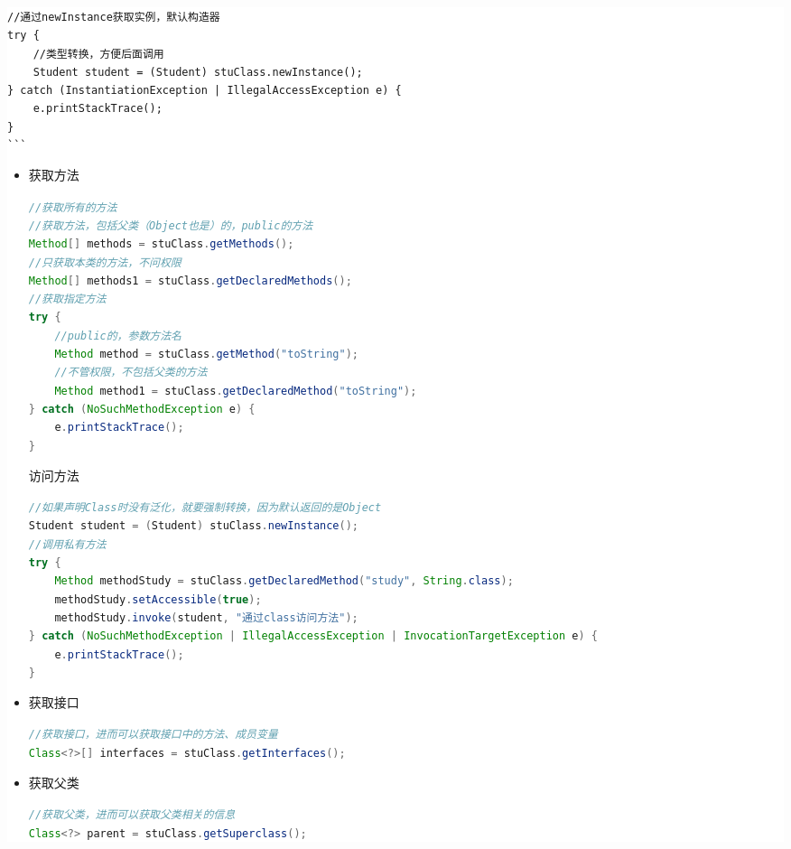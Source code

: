     //通过newInstance获取实例，默认构造器
    try {
        //类型转换，方便后面调用
        Student student = (Student) stuClass.newInstance();
    } catch (InstantiationException | IllegalAccessException e) {
        e.printStackTrace();
    }
    ```

- 获取方法

    ```java
    //获取所有的方法
    //获取方法，包括父类（Object也是）的，public的方法
    Method[] methods = stuClass.getMethods();
    //只获取本类的方法，不问权限
    Method[] methods1 = stuClass.getDeclaredMethods();
    //获取指定方法
    try {
        //public的，参数方法名
        Method method = stuClass.getMethod("toString");
        //不管权限，不包括父类的方法
        Method method1 = stuClass.getDeclaredMethod("toString");
    } catch (NoSuchMethodException e) {
        e.printStackTrace();
    }
    ```

    访问方法

    ```java
    //如果声明Class时没有泛化，就要强制转换，因为默认返回的是Object
    Student student = (Student) stuClass.newInstance();
    //调用私有方法
    try {
        Method methodStudy = stuClass.getDeclaredMethod("study", String.class);
        methodStudy.setAccessible(true);
        methodStudy.invoke(student, "通过class访问方法");
    } catch (NoSuchMethodException | IllegalAccessException | InvocationTargetException e) {
        e.printStackTrace();
    }
    ```

- 获取接口

    ```java
    //获取接口，进而可以获取接口中的方法、成员变量
    Class<?>[] interfaces = stuClass.getInterfaces();
    ```

- 获取父类

    ```java
    //获取父类，进而可以获取父类相关的信息
    Class<?> parent = stuClass.getSuperclass();
    ```

